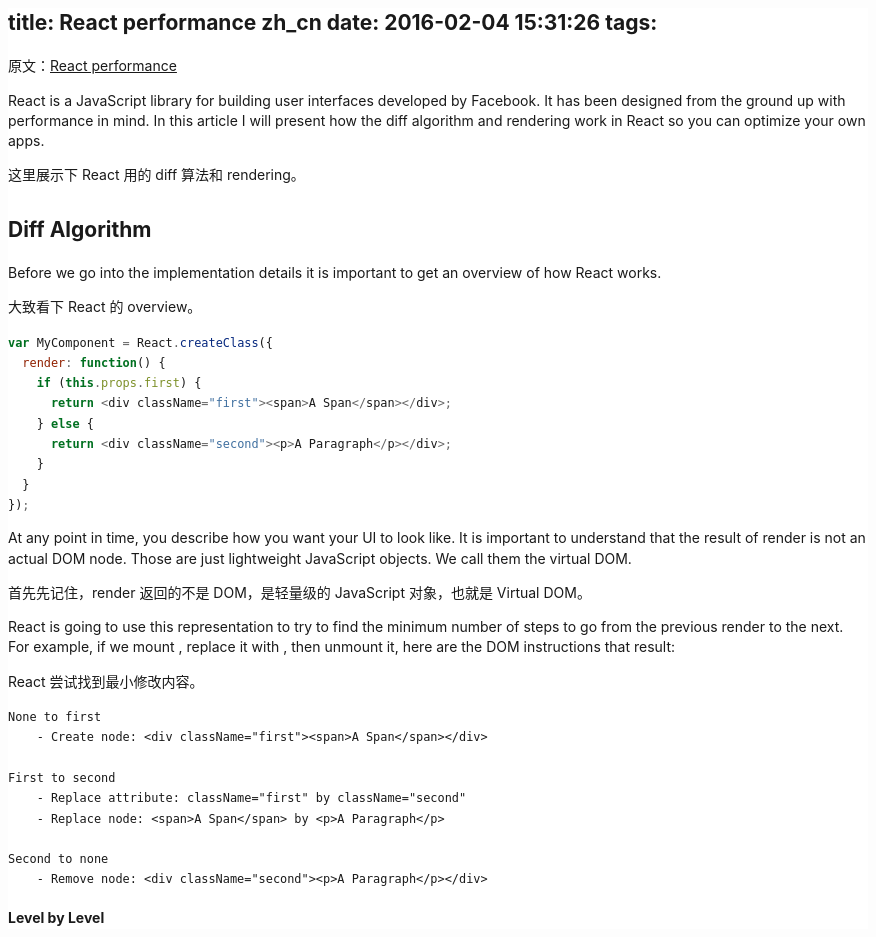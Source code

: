 title: React performance zh_cn
date: 2016-02-04 15:31:26
tags:
---

原文：[React performance](http://blog.vjeux.com/2013/javascript/react-performance.html)

React is a JavaScript library for building user interfaces developed by Facebook. It has been designed from the ground up with performance in mind. In this article I will present how the diff algorithm and rendering work in React so you can optimize your own apps.

这里展示下 React 用的 diff 算法和 rendering。

## Diff Algorithm

Before we go into the implementation details it is important to get an overview of how React works.

大致看下 React 的 overview。

```js
var MyComponent = React.createClass({
  render: function() {
    if (this.props.first) {
      return <div className="first"><span>A Span</span></div>;
    } else {
      return <div className="second"><p>A Paragraph</p></div>;
    }
  }
});
```

At any point in time, you describe how you want your UI to look like. It is important to understand that the result of render is not an actual DOM node. Those are just lightweight JavaScript objects. We call them the virtual DOM.

首先先记住，render 返回的不是 DOM，是轻量级的 JavaScript 对象，也就是 Virtual DOM。

React is going to use this representation to try to find the minimum number of steps to go from the previous render to the next. For example, if we mount <MyComponent first={true} />, replace it with <MyComponent first={false} />, then unmount it, here are the DOM instructions that result:

React 尝试找到最小修改内容。

```
None to first
    - Create node: <div className="first"><span>A Span</span></div>

First to second
    - Replace attribute: className="first" by className="second"
    - Replace node: <span>A Span</span> by <p>A Paragraph</p>

Second to none
    - Remove node: <div className="second"><p>A Paragraph</p></div>
```

#### Level by Level

